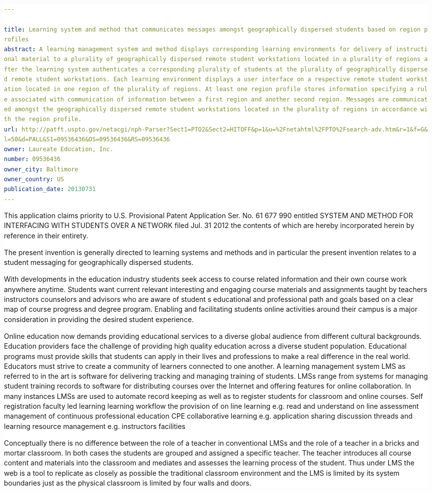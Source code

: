 ```yaml
---

title: Learning system and method that communicates messages amongst geographically dispersed students based on region profiles
abstract: A learning management system and method displays corresponding learning environments for delivery of instructional material to a plurality of geographically dispersed remote student workstations located in a plurality of regions after the learning system authenticates a corresponding plurality of students at the plurality of geographically dispersed remote student workstations. Each learning environment displays a user interface on a respective remote student workstation located in one region of the plurality of regions. At least one region profile stores information specifying a rule associated with communication of information between a first region and another second region. Messages are communicated amongst the geographically dispersed remote student workstations located in the plurality of regions in accordance with the region profile.
url: http://patft.uspto.gov/netacgi/nph-Parser?Sect1=PTO2&Sect2=HITOFF&p=1&u=%2Fnetahtml%2FPTO%2Fsearch-adv.htm&r=1&f=G&l=50&d=PALL&S1=09536436&OS=09536436&RS=09536436
owner: Laureate Education, Inc.
number: 09536436
owner_city: Baltimore
owner_country: US
publication_date: 20130731
---
```

This application claims priority to U.S. Provisional Patent Application Ser. No. 61 677 990 entitled SYSTEM AND METHOD FOR INTERFACING WITH STUDENTS OVER A NETWORK filed Jul. 31 2012 the contents of which are hereby incorporated herein by reference in their entirety.

The present invention is generally directed to learning systems and methods and in particular the present invention relates to a student messaging for geographically dispersed students.

With developments in the education industry students seek access to course related information and their own course work anywhere anytime. Students want current relevant interesting and engaging course materials and assignments taught by teachers instructors counselors and advisors who are aware of student s educational and professional path and goals based on a clear map of course progress and degree program. Enabling and facilitating students online activities around their campus is a major consideration in providing the desired student experience.

Online education now demands providing educational services to a diverse global audience from different cultural backgrounds. Education providers face the challenge of providing high quality education across a diverse student population. Educational programs must provide skills that students can apply in their lives and professions to make a real difference in the real world. Educators must strive to create a community of learners connected to one another. A learning management system LMS as referred to in the art is software for delivering tracking and managing training of students. LMSs range from systems for managing student training records to software for distributing courses over the Internet and offering features for online collaboration. In many instances LMSs are used to automate record keeping as well as to register students for classroom and online courses. Self registration faculty led learning learning workflow the provision of on line learning e.g. read and understand on line assessment management of continuous professional education CPE collaborative learning e.g. application sharing discussion threads and learning resource management e.g. instructors facilities 

Conceptually there is no difference between the role of a teacher in conventional LMSs and the role of a teacher in a bricks and mortar classroom. In both cases the students are grouped and assigned a specific teacher. The teacher introduces all course content and materials into the classroom and mediates and assesses the learning process of the student. Thus under LMS the web is a tool to replicate as closely as possible the traditional classroom environment and the LMS is limited by its system boundaries just as the physical classroom is limited by four walls and doors.

